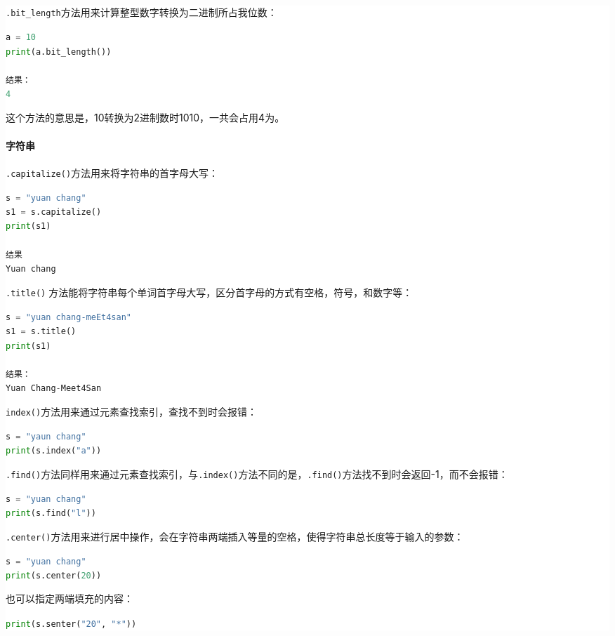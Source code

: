 `.bit_length`方法用来计算整型数字转换为二进制所占我位数：

```python
a = 10
print(a.bit_length())

结果：
4
```

这个方法的意思是，10转换为2进制数时1010，一共会占用4为。

#### 字符串

`.capitalize()`方法用来将字符串的首字母大写：

```python
s = "yuan chang"
s1 = s.capitalize()
print(s1)

结果
Yuan chang
```

`.title()` 方法能将字符串每个单词首字母大写，区分首字母的方式有空格，符号，和数字等：

```python
s = "yuan chang-meEt4san"
s1 = s.title()
print(s1)

结果：
Yuan Chang-Meet4San
```

`index()`方法用来通过元素查找索引，查找不到时会报错：

```python
s = "yaun chang"
print(s.index("a"))
```

`.find()`方法同样用来通过元素查找索引，与`.index()`方法不同的是，`.find()`方法找不到时会返回-1，而不会报错：

```python
s = "yuan chang"
print(s.find("l"))
```

`.center()`方法用来进行居中操作，会在字符串两端插入等量的空格，使得字符串总长度等于输入的参数：

```python
s = "yuan chang"
print(s.center(20))
```

也可以指定两端填充的内容：

```python
print(s.senter("20", "*"))
```
